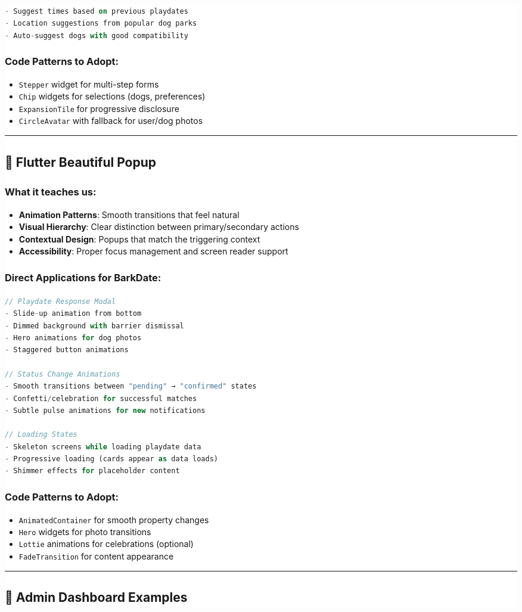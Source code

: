 ```dart
- Suggest times based on previous playdates
- Location suggestions from popular dog parks
- Auto-suggest dogs with good compatibility
```

### **Code Patterns to Adopt:**
- `Stepper` widget for multi-step forms
- `Chip` widgets for selections (dogs, preferences)
- `ExpansionTile` for progressive disclosure
- `CircleAvatar` with fallback for user/dog photos

---

## 🎨 Flutter Beautiful Popup

### **What it teaches us:**
- **Animation Patterns**: Smooth transitions that feel natural
- **Visual Hierarchy**: Clear distinction between primary/secondary actions
- **Contextual Design**: Popups that match the triggering context
- **Accessibility**: Proper focus management and screen reader support

### **Direct Applications for BarkDate:**
```dart
// Playdate Response Modal
- Slide-up animation from bottom
- Dimmed background with barrier dismissal
- Hero animations for dog photos
- Staggered button animations

// Status Change Animations
- Smooth transitions between "pending" → "confirmed" states
- Confetti/celebration for successful matches
- Subtle pulse animations for new notifications

// Loading States
- Skeleton screens while loading playdate data
- Progressive loading (cards appear as data loads)
- Shimmer effects for placeholder content
```

### **Code Patterns to Adopt:**
- `AnimatedContainer` for smooth property changes
- `Hero` widgets for photo transitions
- `Lottie` animations for celebrations (optional)
- `FadeTransition` for content appearance

---

## 📱 Admin Dashboard Examples

